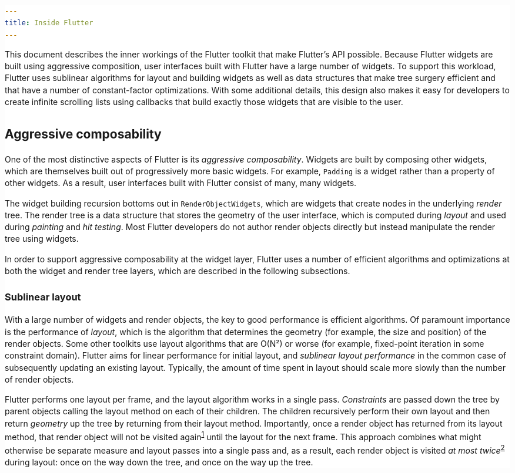 ```yaml
---
title: Inside Flutter
---
```


This document describes the inner workings of the Flutter toolkit that make
Flutter’s API possible. Because Flutter widgets are built using aggressive
composition, user interfaces built with Flutter have a large number of
widgets.  To support this workload, Flutter uses sublinear algorithms for
layout and building widgets as well as data structures that make tree
surgery efficient and that have a number of constant-factor optimizations.
With some additional details, this design also makes it easy for developers
to create infinite scrolling lists using callbacks that build exactly those
widgets that are visible to the user.

## Aggressive composability

One of the most distinctive aspects of Flutter is its _aggressive
composability_. Widgets are built by composing other widgets,
which are themselves built out of progressively more basic widgets.
For example, `Padding` is a widget rather than a property of other widgets.
As a result, user interfaces built with Flutter consist of many,
many widgets.

The widget building recursion bottoms out in `RenderObjectWidgets`,
which are widgets that create nodes in the underlying _render_ tree.
The render tree is a data structure that stores the geometry of the user
interface, which is computed during _layout_ and used during _painting_ and
_hit testing_. Most Flutter developers do not author render objects directly
but instead manipulate the render tree using widgets.

In order to support aggressive composability at the widget layer,
Flutter uses a number of efficient algorithms and optimizations at
both the widget and render tree layers, which are described in the
following subsections.

### Sublinear layout

With a large number of widgets and render objects, the key to good
performance is efficient algorithms. Of paramount importance is the
performance of _layout_, which is the algorithm that determines the
geometry (for example, the size and position) of the render objects.
Some other toolkits use layout algorithms that are O(N²) or worse
(for example, fixed-point iteration in some constraint domain).
Flutter aims for linear performance for initial layout, and _sublinear
layout performance_ in the common case of subsequently updating an
existing layout. Typically, the amount of time spent in layout should
scale more slowly than the number of render objects.

Flutter performs one layout per frame, and the layout algorithm works
in a single pass. _Constraints_ are passed down the tree by parent
objects calling the layout method on each of their children.
The children recursively perform their own layout and then return
_geometry_ up the tree by returning from their layout method. Importantly,
once a render object has returned from its layout method, that render
object will not be visited again<sup><a href="#a1">1</a></sup>
until the layout for the next frame. This approach combines what might
otherwise be separate measure and layout passes into a single pass and,
as a result, each render object is visited _at most
twice_<sup><a href="#a2">2</a></sup> during layout: once on the way
down the tree, and once on the way up the tree.
